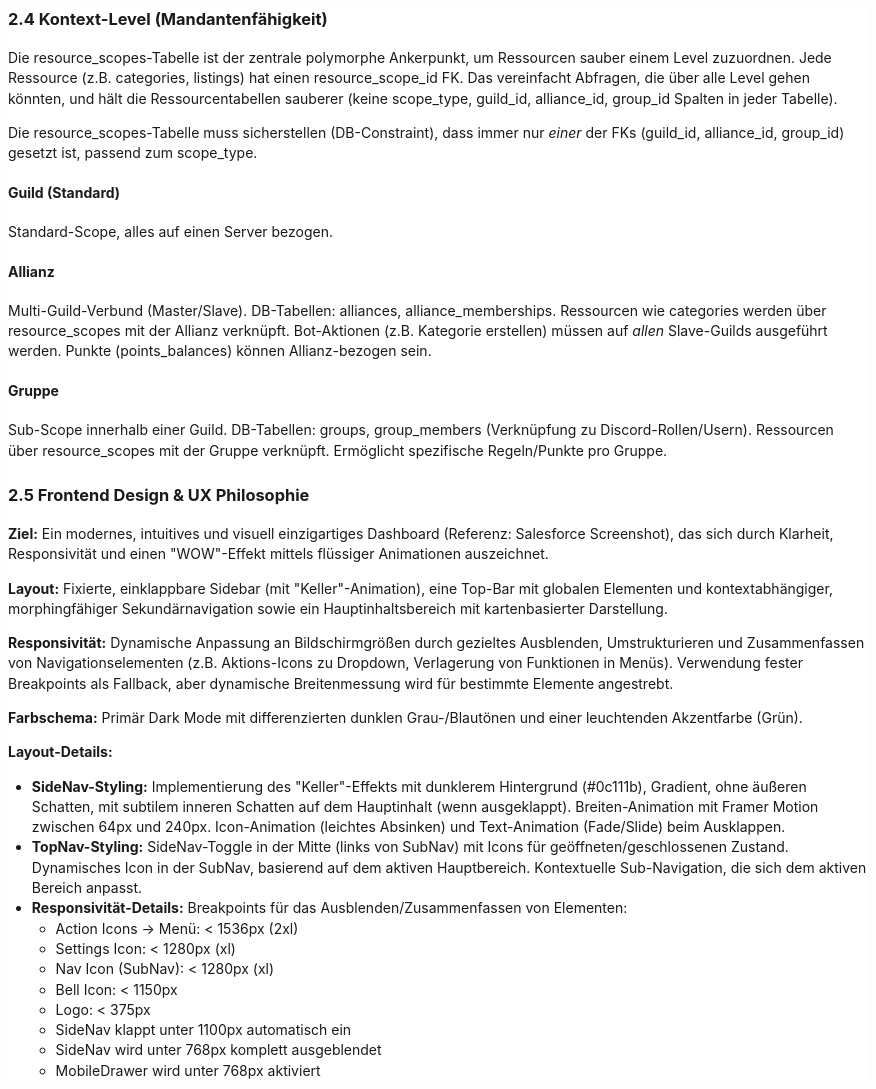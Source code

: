### **2.4 Kontext-Level (Mandantenfähigkeit)**

Die resource\_scopes-Tabelle ist der zentrale polymorphe Ankerpunkt, um Ressourcen sauber einem Level zuzuordnen. Jede Ressource (z.B. categories, listings) hat einen resource\_scope\_id FK. Das vereinfacht Abfragen, die über alle Level gehen könnten, und hält die Ressourcentabellen sauberer (keine scope\_type, guild\_id, alliance\_id, group\_id Spalten in jeder Tabelle).

Die resource\_scopes-Tabelle muss sicherstellen (DB-Constraint), dass immer nur *einer* der FKs (guild\_id, alliance\_id, group\_id) gesetzt ist, passend zum scope\_type.

#### **Guild (Standard)**

Standard-Scope, alles auf einen Server bezogen.

#### **Allianz**

Multi-Guild-Verbund (Master/Slave). DB-Tabellen: alliances, alliance\_memberships. Ressourcen wie categories werden über resource\_scopes mit der Allianz verknüpft. Bot-Aktionen (z.B. Kategorie erstellen) müssen auf *allen* Slave-Guilds ausgeführt werden. Punkte (points\_balances) können Allianz-bezogen sein.

#### **Gruppe**

Sub-Scope innerhalb einer Guild. DB-Tabellen: groups, group\_members (Verknüpfung zu Discord-Rollen/Usern). Ressourcen über resource\_scopes mit der Gruppe verknüpft. Ermöglicht spezifische Regeln/Punkte pro Gruppe.

### **2.5 Frontend Design & UX Philosophie**

**Ziel:** Ein modernes, intuitives und visuell einzigartiges Dashboard (Referenz: Salesforce Screenshot), das sich durch Klarheit, Responsivität und einen "WOW"-Effekt mittels flüssiger Animationen auszeichnet.

**Layout:** Fixierte, einklappbare Sidebar (mit "Keller"-Animation), eine Top-Bar mit globalen Elementen und kontextabhängiger, morphingfähiger Sekundärnavigation sowie ein Hauptinhaltsbereich mit kartenbasierter Darstellung.

**Responsivität:** Dynamische Anpassung an Bildschirmgrößen durch gezieltes Ausblenden, Umstrukturieren und Zusammenfassen von Navigationselementen (z.B. Aktions-Icons zu Dropdown, Verlagerung von Funktionen in Menüs). Verwendung fester Breakpoints als Fallback, aber dynamische Breitenmessung wird für bestimmte Elemente angestrebt.

**Farbschema:** Primär Dark Mode mit differenzierten dunklen Grau-/Blautönen und einer leuchtenden Akzentfarbe (Grün).

**Layout-Details:**

* **SideNav-Styling:** Implementierung des "Keller"-Effekts mit dunklerem Hintergrund (\#0c111b), Gradient, ohne äußeren Schatten, mit subtilem inneren Schatten auf dem Hauptinhalt (wenn ausgeklappt). Breiten-Animation mit Framer Motion zwischen 64px und 240px. Icon-Animation (leichtes Absinken) und Text-Animation (Fade/Slide) beim Ausklappen.  
* **TopNav-Styling:** SideNav-Toggle in der Mitte (links von SubNav) mit Icons für geöffneten/geschlossenen Zustand. Dynamisches Icon in der SubNav, basierend auf dem aktiven Hauptbereich. Kontextuelle Sub-Navigation, die sich dem aktiven Bereich anpasst.  
* **Responsivität-Details:** Breakpoints für das Ausblenden/Zusammenfassen von Elementen:  
  * Action Icons \-\> Menü: \< 1536px (2xl)  
  * Settings Icon: \< 1280px (xl)  
  * Nav Icon (SubNav): \< 1280px (xl)  
  * Bell Icon: \< 1150px  
  * Logo: \< 375px  
  * SideNav klappt unter 1100px automatisch ein  
  * SideNav wird unter 768px komplett ausgeblendet  
  * MobileDrawer wird unter 768px aktiviert
